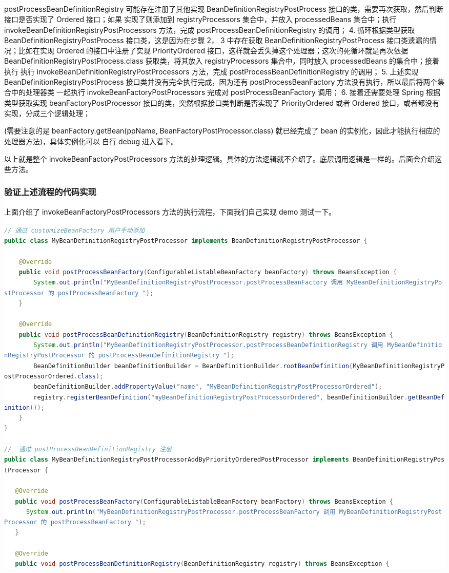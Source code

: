 postProcessBeanDefinitionRegistry 可能存在注册了其他实现 BeanDefinitionRegistryPostProcess 接口的类，需要再次获取，然后判断接口是否实现了 Ordered 接口；如果
实现了则添加到 registryProcessors 集合中，并放入 processedBeans 集合中；执行 invokeBeanDefinitionRegistryPostProcessors 方法，完成 postProcessBeanDefinitionRegistry 的调用；
4. 循环根据类型获取 BeanDefinitionRegistryPostProcess 接口类，这是因为在步骤 2， 3 中存在获取 BeanDefinitionRegistryPostProcess 接口类遗漏的情况；比如在实现
Ordered 的接口中注册了实现 PriorityOrdered 接口，这样就会丢失掉这个处理器；这次的死循环就是再次依据 BeanDefinitionRegistryPostProcess.class 获取类，将其放入 registryProcessors 集合中，同时放入
processedBeans 的集合中；接着执行 执行 invokeBeanDefinitionRegistryPostProcessors 方法，完成 postProcessBeanDefinitionRegistry 的调用；
5. 上述实现 BeanDefinitionRegistryPostProcess 接口类并没有完全执行完成，因为还有 postProcessBeanFactory 方法没有执行，所以最后将两个集合中的处理器类
一起执行 invokeBeanFactoryPostProcessors 完成对 postProcessBeanFactory 调用；
6. 接着还需要处理 Spring 根据类型获取实现 beanFactoryPostProcessor 接口的类，突然根据接口类判断是否实现了 PriorityOrdered 或者 Ordered 接口，或者都没有
实现，分成三个逻辑处理；

(需要注意的是 beanFactory.getBean(ppName, BeanFactoryPostProcessor.class) 就已经完成了 bean 的实例化，因此才能执行相应的处理器方法)，具体实例化可以
自行 debug 进入看下。

以上就是整个 invokeBeanFactoryPostProcessors 方法的处理逻辑。具体的方法逻辑就不介绍了。底层调用逻辑是一样的。后面会介绍这些方法。

### 验证上述流程的代码实现

上面介绍了 invokeBeanFactoryPostProcessors 方法的执行流程，下面我们自己实现 demo 测试一下。
```java
// 通过 customizeBeanFactory 用户手动添加
public class MyBeanDefinitionRegistryPostProcessor implements BeanDefinitionRegistryPostProcessor {

	@Override
	public void postProcessBeanFactory(ConfigurableListableBeanFactory beanFactory) throws BeansException {
		System.out.println("MyBeanDefinitionRegistryPostProcessor.postProcessBeanFactory 调用 MyBeanDefinitionRegistryPostProcessor 的 postProcessBeanFactory ");
	}

	@Override
	public void postProcessBeanDefinitionRegistry(BeanDefinitionRegistry registry) throws BeansException {
		System.out.println("MyBeanDefinitionRegistryPostProcessor.postProcessBeanDefinitionRegistry 调用 MyBeanDefinitionRegistryPostProcessor 的 postProcessBeanDefinitionRegistry ");
		BeanDefinitionBuilder beanDefinitionBuilder = BeanDefinitionBuilder.rootBeanDefinition(MyBeanDefinitionRegistryPostProcessorOrdered.class);
		beanDefinitionBuilder.addPropertyValue("name", "MyBeanDefinitionRegistryPostProcessorOrdered");
		registry.registerBeanDefinition("myBeanDefinitionRegistryPostProcessorOrdered", beanDefinitionBuilder.getBeanDefinition());
	}
}

//  通过 postProcessBeanDefinitionRegistry 注册
public class MyBeanDefinitionRegistryPostProcessorAddByPriorityOrderedPostProcessor implements BeanDefinitionRegistryPostProcessor {

   @Override
   public void postProcessBeanFactory(ConfigurableListableBeanFactory beanFactory) throws BeansException {
      System.out.println("MyBeanDefinitionRegistryPostProcessor.postProcessBeanFactory 调用 MyBeanDefinitionRegistryPostProcessor 的 postProcessBeanFactory ");
   }

   @Override
   public void postProcessBeanDefinitionRegistry(BeanDefinitionRegistry registry) throws BeansException {
```